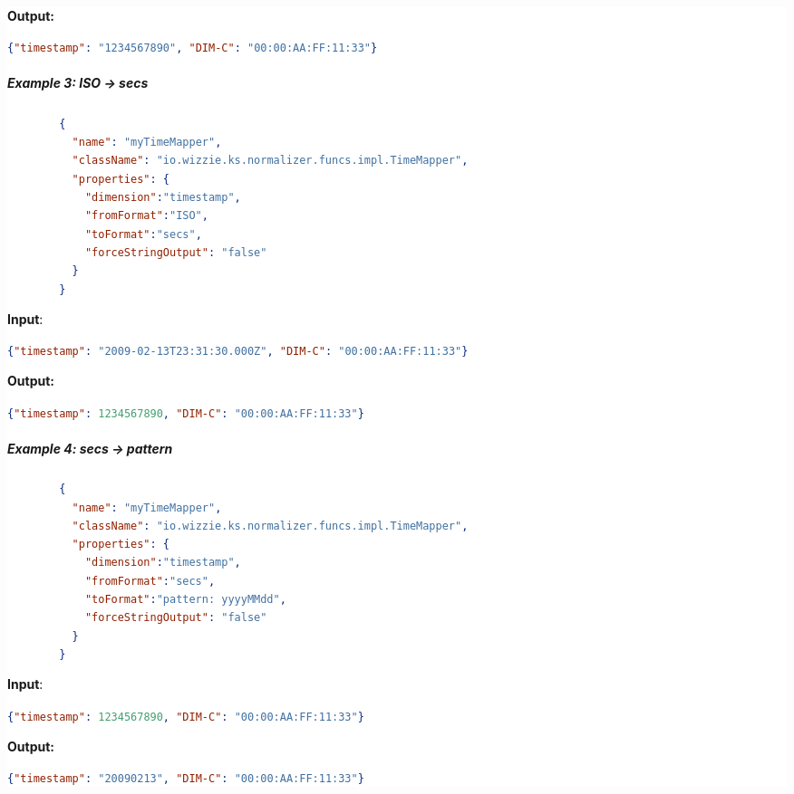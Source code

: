 **Output:**

```json
{"timestamp": "1234567890", "DIM-C": "00:00:AA:FF:11:33"}
```

##### Example 3: ISO -> secs
```json
        {
          "name": "myTimeMapper",
          "className": "io.wizzie.ks.normalizer.funcs.impl.TimeMapper",
          "properties": {
            "dimension":"timestamp",
            "fromFormat":"ISO",
            "toFormat":"secs",
            "forceStringOutput": "false"
          }
        }
```


**Input**:

```json
{"timestamp": "2009-02-13T23:31:30.000Z", "DIM-C": "00:00:AA:FF:11:33"}
```

**Output:**

```json
{"timestamp": 1234567890, "DIM-C": "00:00:AA:FF:11:33"}
```

##### Example 4: secs -> pattern
```json
        {
          "name": "myTimeMapper",
          "className": "io.wizzie.ks.normalizer.funcs.impl.TimeMapper",
          "properties": {
            "dimension":"timestamp",
            "fromFormat":"secs",
            "toFormat":"pattern: yyyyMMdd",
            "forceStringOutput": "false"
          }
        }
```


**Input**:

```json
{"timestamp": 1234567890, "DIM-C": "00:00:AA:FF:11:33"}
```

**Output:**

```json
{"timestamp": "20090213", "DIM-C": "00:00:AA:FF:11:33"}
```
